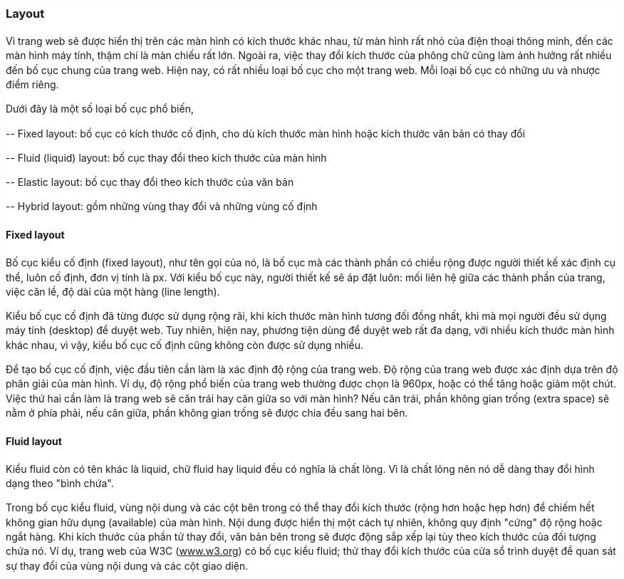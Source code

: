 ### Layout

Vì trang web sẽ được hiển thị trên các màn hình có kích thước khác nhau,
từ màn hình rất nhỏ của điện thoại thông minh, đến các màn hình máy
tính, thậm chí là màn chiếu rất lớn. Ngoài ra, việc thay đổi kích thước
của phông chữ cũng làm ảnh hưởng rất nhiều đến bố cục chung của trang
web. Hiện nay, có rất nhiều loại bố cục cho một trang web. Mỗi loại bố
cục có những ưu và nhược điểm riêng.

Dưới đây là một số loại bố cục phổ biến,

-- Fixed layout: bố cục có kích thước cố định, cho dù kích thước màn
hình hoặc kích thước văn bản có thay đổi

-- Fluid (liquid) layout: bố cục thay đổi theo kích thước của màn hình

-- Elastic layout: bố cục thay đổi theo kích thước của văn bản

-- Hybrid layout: gồm những vùng thay đổi và những vùng cố định

#### Fixed layout

Bố cục kiểu cố định (fixed layout), như tên gọi của nó, là bố cục mà các
thành phần có chiều rộng được người thiết kế xác định cụ thể, luôn cố
định, đơn vị tính là px. Với kiểu bố cục này, người thiết kế sẽ áp đặt
luôn: mối liên hệ giữa các thành phần của trang, việc căn lề, độ dài của
một hàng (line length).

Kiểu bố cục cố định đã từng được sử dụng rộng rãi, khi kích thước màn
hình tương đối đồng nhất, khi mà mọi người đều sử dụng máy tính
(desktop) để duyệt web. Tuy nhiên, hiện nay, phương tiện dùng để duyệt
web rất đa dạng, với nhiều kích thước màn hình khác nhau, vì vậy, kiểu
bố cục cố định cũng không còn được sử dụng nhiều.

Để tạo bố cục cố định, việc đầu tiên cần làm là xác định độ rộng của
trang web. Độ rộng của trang web được xác định dựa trên độ phân giải của
màn hình. Ví dụ, độ rộng phổ biến của trang web thường được chọn là
960px, hoặc có thể tăng hoặc giảm một chút. Việc thứ hai cần làm là
trang web sẽ căn trái hay căn giữa so với màn hình? Nếu căn trái, phần
không gian trống (extra space) sẽ nằm ở phía phải, nếu căn giữa, phần
không gian trống sẽ được chia đều sang hai bên.

#### Fluid layout

Kiểu fluid còn có tên khác là liquid, chữ fluid hay liquid đều có nghĩa
là chất lỏng. Vì là chất lỏng nên nó dễ dàng thay đổi hình dạng theo
"bình chứa".

Trong bố cục kiểu fluid, vùng nội dung và các cột bên trong có thể thay
đổi kích thước (rộng hơn hoặc hẹp hơn) để chiếm hết không gian hữu dụng
(available) của màn hình. Nội dung được hiển thị một cách tự nhiên,
không quy định "cứng" độ rộng hoặc ngắt hàng. Khi kích thước của phần tử
thay đổi, văn bản bên trong sẽ được động sắp xếp lại tùy theo kích thước
của đối tượng chứa nó. Ví dụ, trang web của W3C (www.w3.org) có bố cục
kiểu fluid; thử thay đổi kích thước của cửa sổ trình duyệt để quan sát
sự thay đổi của vùng nội dung và các cột giao diện.
